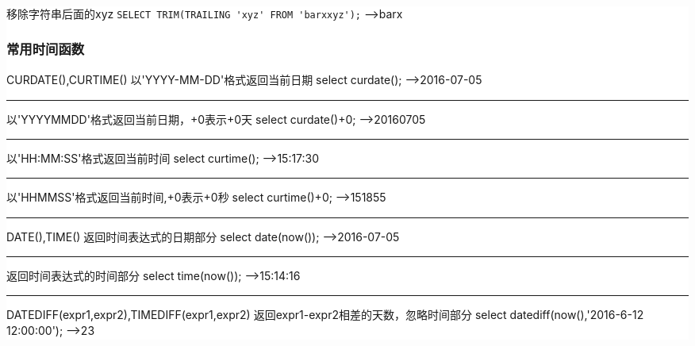 移除字符串后面的xyz
`SELECT TRIM(TRAILING 'xyz' FROM 'barxxyz');`
-->barx

###	 常用时间函数

CURDATE(),CURTIME()
以'YYYY-MM-DD'格式返回当前日期
select curdate();
-->2016-07-05


----------


以'YYYYMMDD'格式返回当前日期，+0表示+0天
select curdate()+0;
-->20160705


----------


以'HH:MM:SS'格式返回当前时间
select curtime();
-->15:17:30


----------


以'HHMMSS'格式返回当前时间,+0表示+0秒
select curtime()+0;
-->151855


----------


DATE(),TIME()
返回时间表达式的日期部分
select date(now());
-->2016-07-05


----------


返回时间表达式的时间部分
select time(now());
-->15:14:16


----------


DATEDIFF(expr1,expr2),TIMEDIFF(expr1,expr2)
返回expr1-expr2相差的天数，忽略时间部分
select datediff(now(),'2016-6-12 12:00:00');
-->23
